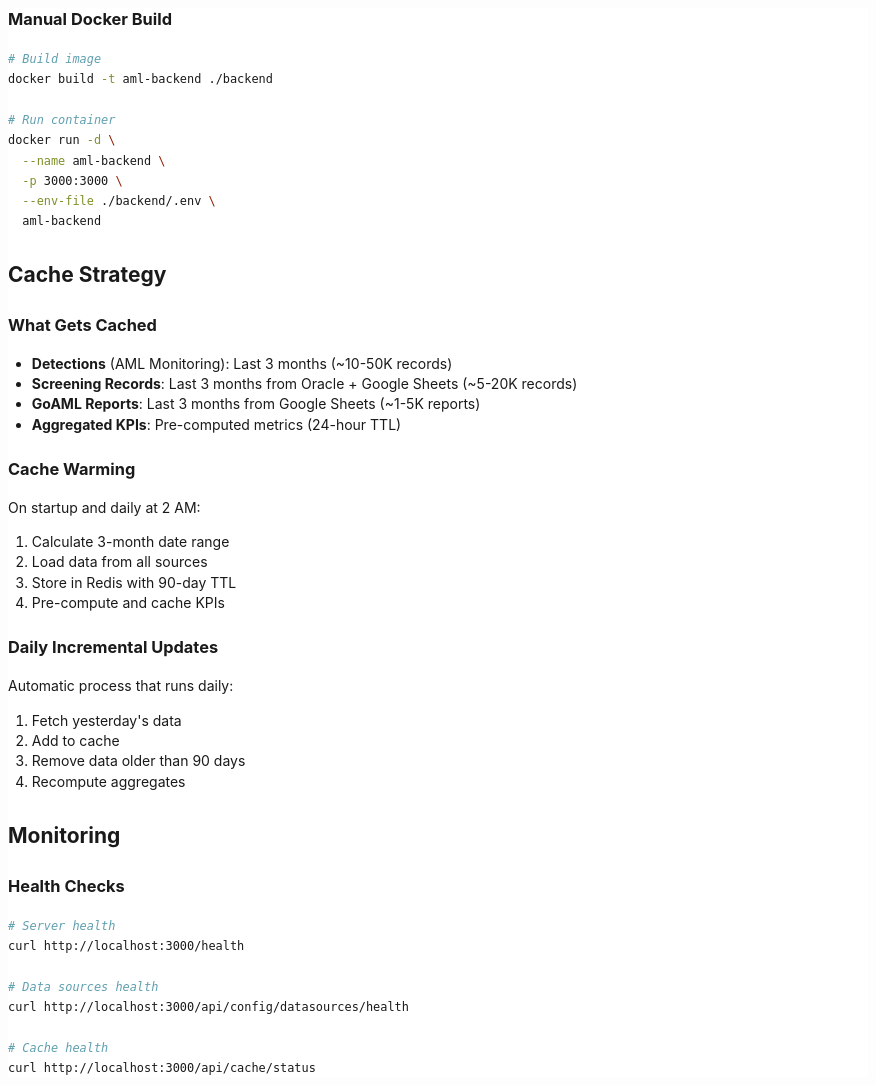 ### Manual Docker Build

```bash
# Build image
docker build -t aml-backend ./backend

# Run container
docker run -d \
  --name aml-backend \
  -p 3000:3000 \
  --env-file ./backend/.env \
  aml-backend
```

## Cache Strategy

### What Gets Cached

- **Detections** (AML Monitoring): Last 3 months (~10-50K records)
- **Screening Records**: Last 3 months from Oracle + Google Sheets (~5-20K records)
- **GoAML Reports**: Last 3 months from Google Sheets (~1-5K reports)
- **Aggregated KPIs**: Pre-computed metrics (24-hour TTL)

### Cache Warming

On startup and daily at 2 AM:
1. Calculate 3-month date range
2. Load data from all sources
3. Store in Redis with 90-day TTL
4. Pre-compute and cache KPIs

### Daily Incremental Updates

Automatic process that runs daily:
1. Fetch yesterday's data
2. Add to cache
3. Remove data older than 90 days
4. Recompute aggregates

## Monitoring

### Health Checks

```bash
# Server health
curl http://localhost:3000/health

# Data sources health
curl http://localhost:3000/api/config/datasources/health

# Cache health
curl http://localhost:3000/api/cache/status
```
